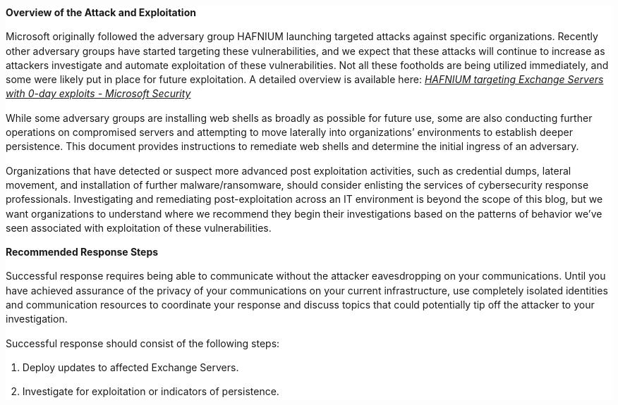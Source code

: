 



**Overview of the Attack and Exploitation**





Microsoft originally followed the adversary group HAFNIUM launching targeted attacks against specific organizations. Recently other adversary groups have started targeting these vulnerabilities, and we expect that these attacks will continue to increase as attackers investigate and automate exploitation of these vulnerabilities. Not all these footholds are being utilized immediately, and some were likely put in place for future exploitation. A detailed overview is available here: [_HAFNIUM targeting Exchange Servers with 0-day exploits - Microsoft Security_](https://www.microsoft.com/security/blog/2021/03/02/hafnium-targeting-exchange-servers/)





While some adversary groups are installing web shells as broadly as possible for future use, some are also conducting further operations on compromised servers and attempting to move laterally into organizations’ environments to establish deeper persistence. This document provides instructions to remediate web shells and determine the initial ingress of an adversary.





Organizations that have detected or suspect more advanced post exploitation activities, such as credential dumps, lateral movement, and installation of further malware/ransomware, should consider enlisting the services of cybersecurity response professionals. Investigating and remediating post-exploitation across an IT environment is beyond the scope of this blog, but we want organizations to understand where we recommend they begin their investigations based on the patterns of behavior we’ve seen associated with exploitation of these vulnerabilities.





**Recommended Response Steps**





Successful response requires being able to communicate without the attacker eavesdropping on your communications. Until you have achieved assurance of the privacy of your communications on your current infrastructure, use completely isolated identities and communication resources to coordinate your response and discuss topics that could potentially tip off the attacker to your investigation.





Successful response should consist of the following steps:





1. Deploy updates to affected Exchange Servers.





2. Investigate for exploitation or indicators of persistence.
